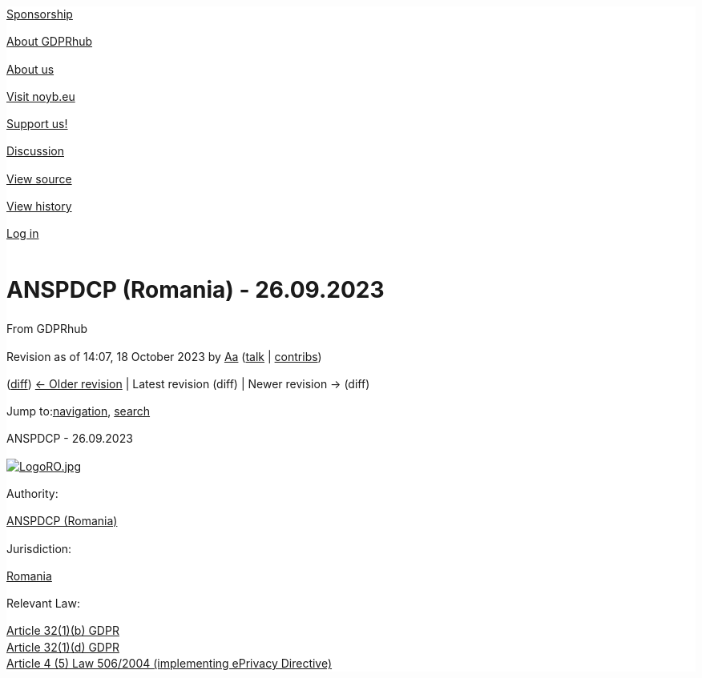 [Sponsorship](/index.php?title=GDPRhub_Sponsorship)

[About GDPRhub](#)

[About us](/index.php?title=About_GDPRhub)

[Visit noyb.eu](https://www.noyb.eu)

[Support us!](https://www.noyb.eu/support)

[](# "Page tools")

[Discussion](/index.php?title=Talk:ANSPDCP_\(Romania\)_-_26.09.2023&action=edit&redlink=1 "Discussion about the content page (page does not exist) [t]")

[View source](/index.php?title=ANSPDCP_\(Romania\)_-_26.09.2023&action=edit "This page is protected.
You can view its source [e]")

[View history](/index.php?title=ANSPDCP_\(Romania\)_-_26.09.2023&action=history "Past revisions of this page [h]")

[](# "You are not logged in.")

[Log in](/index.php?title=Special:UserLogin&returnto=ANSPDCP+%28Romania%29+-+26.09.2023&returntoquery=oldid%3D35562 "You are encouraged to log in; however, it is not mandatory [o]")

# ANSPDCP (Romania) - 26.09.2023

From GDPRhub

Revision as of 14:07, 18 October 2023 by [Aa](/index.php?title=User:Aa&action=edit&redlink=1 "User:Aa (page does not exist)") ([talk](/index.php?title=User_talk:Aa&action=edit&redlink=1 "User talk:Aa (page does not exist)") | [contribs](/index.php?title=Special:Contributions/Aa "Special:Contributions/Aa"))

([diff](/index.php?title=ANSPDCP_\(Romania\)_-_26.09.2023&diff=prev&oldid=35562 "ANSPDCP (Romania) - 26.09.2023")) [← Older revision](/index.php?title=ANSPDCP_\(Romania\)_-_26.09.2023&direction=prev&oldid=35562 "ANSPDCP (Romania) - 26.09.2023") | Latest revision (diff) | Newer revision → (diff)

Jump to:[navigation](#mw-navigation), [search](#p-search)

ANSPDCP - 26.09.2023

[![LogoRO.jpg](/images/c/c2/LogoRO.jpg)](/index.php?title=File:LogoRO.jpg)

Authority:

[ANSPDCP (Romania)](/index.php?title=ANSPDCP_\(Romania\) "ANSPDCP (Romania)")

Jurisdiction:

[Romania](/index.php?title=Category:Romania "Category:Romania")

Relevant Law:

[Article 32(1)(b) GDPR](/index.php?title=Article_32_GDPR#1b "Article 32 GDPR")  
[Article 32(1)(d) GDPR](/index.php?title=Article_32_GDPR#1d "Article 32 GDPR")  
[Article 4 (5) Law 506/2004 (implementing ePrivacy Directive)](https://legislatie.just.ro/Public/DetaliiDocument/56973)
